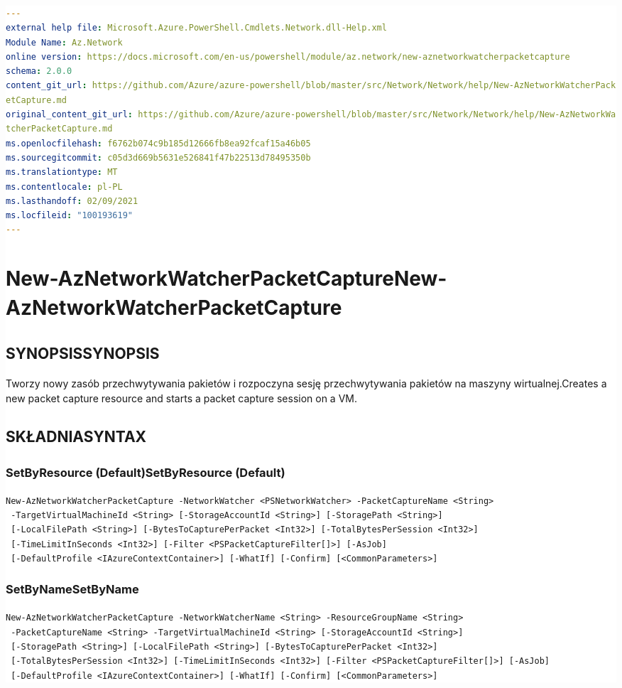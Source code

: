 ```yaml
---
external help file: Microsoft.Azure.PowerShell.Cmdlets.Network.dll-Help.xml
Module Name: Az.Network
online version: https://docs.microsoft.com/en-us/powershell/module/az.network/new-aznetworkwatcherpacketcapture
schema: 2.0.0
content_git_url: https://github.com/Azure/azure-powershell/blob/master/src/Network/Network/help/New-AzNetworkWatcherPacketCapture.md
original_content_git_url: https://github.com/Azure/azure-powershell/blob/master/src/Network/Network/help/New-AzNetworkWatcherPacketCapture.md
ms.openlocfilehash: f6762b074c9b185d12666fb8ea92fcaf15a46b05
ms.sourcegitcommit: c05d3d669b5631e526841f47b22513d78495350b
ms.translationtype: MT
ms.contentlocale: pl-PL
ms.lasthandoff: 02/09/2021
ms.locfileid: "100193619"
---
```

# <span data-ttu-id="4e24f-101">New-AzNetworkWatcherPacketCapture</span><span class="sxs-lookup"><span data-stu-id="4e24f-101">New-AzNetworkWatcherPacketCapture</span></span>

## <span data-ttu-id="4e24f-102">SYNOPSIS</span><span class="sxs-lookup"><span data-stu-id="4e24f-102">SYNOPSIS</span></span>
<span data-ttu-id="4e24f-103">Tworzy nowy zasób przechwytywania pakietów i rozpoczyna sesję przechwytywania pakietów na maszyny wirtualnej.</span><span class="sxs-lookup"><span data-stu-id="4e24f-103">Creates a new packet capture resource and starts a packet capture session on a VM.</span></span>

## <span data-ttu-id="4e24f-104">SKŁADNIA</span><span class="sxs-lookup"><span data-stu-id="4e24f-104">SYNTAX</span></span>

### <span data-ttu-id="4e24f-105">SetByResource (Default)</span><span class="sxs-lookup"><span data-stu-id="4e24f-105">SetByResource (Default)</span></span>
```
New-AzNetworkWatcherPacketCapture -NetworkWatcher <PSNetworkWatcher> -PacketCaptureName <String>
 -TargetVirtualMachineId <String> [-StorageAccountId <String>] [-StoragePath <String>]
 [-LocalFilePath <String>] [-BytesToCapturePerPacket <Int32>] [-TotalBytesPerSession <Int32>]
 [-TimeLimitInSeconds <Int32>] [-Filter <PSPacketCaptureFilter[]>] [-AsJob]
 [-DefaultProfile <IAzureContextContainer>] [-WhatIf] [-Confirm] [<CommonParameters>]
```

### <span data-ttu-id="4e24f-106">SetByName</span><span class="sxs-lookup"><span data-stu-id="4e24f-106">SetByName</span></span>
```
New-AzNetworkWatcherPacketCapture -NetworkWatcherName <String> -ResourceGroupName <String>
 -PacketCaptureName <String> -TargetVirtualMachineId <String> [-StorageAccountId <String>]
 [-StoragePath <String>] [-LocalFilePath <String>] [-BytesToCapturePerPacket <Int32>]
 [-TotalBytesPerSession <Int32>] [-TimeLimitInSeconds <Int32>] [-Filter <PSPacketCaptureFilter[]>] [-AsJob]
 [-DefaultProfile <IAzureContextContainer>] [-WhatIf] [-Confirm] [<CommonParameters>]
```
